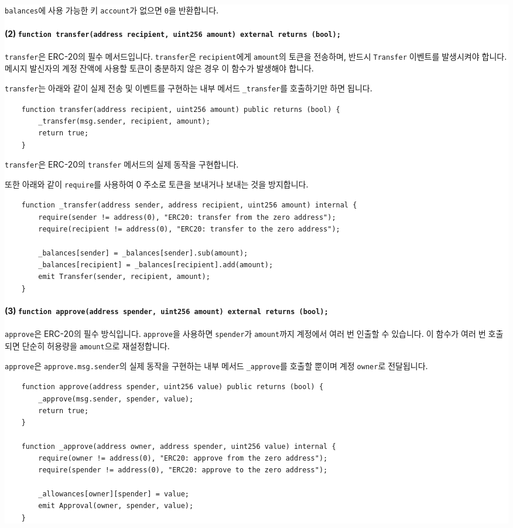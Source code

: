 `balances`에 사용 가능한 키 `account`가 없으면 `0`을 반환합니다.

#### \(2\) `function transfer(address recipient, uint256 amount) external returns (bool);` <a id="2-function-transfer-address-recipient-uint256-amount-external-returns-bool"></a>

`transfer`은 ERC-20의 필수 메서드입니다. `transfer`은 `recipient`에게 `amount`의 토큰을 전송하며, 반드시 `Transfer` 이벤트를 발생시켜야 합니다. 메시지 발신자의 계정 잔액에 사용할 토큰이 충분하지 않은 경우 이 함수가 발생해야 합니다.

`transfer`는 아래와 같이 실제 전송 및 이벤트를 구현하는 내부 메서드 `_transfer`를 호출하기만 하면 됩니다.

```text
    function transfer(address recipient, uint256 amount) public returns (bool) {
        _transfer(msg.sender, recipient, amount);
        return true;
    }
```

`transfer`은 ERC-20의 `transfer` 메서드의 실제 동작을 구현합니다.

또한 아래와 같이 `require`를 사용하여 0 주소로 토큰을 보내거나 보내는 것을 방지합니다.

```text
    function _transfer(address sender, address recipient, uint256 amount) internal {
        require(sender != address(0), "ERC20: transfer from the zero address");
        require(recipient != address(0), "ERC20: transfer to the zero address");

        _balances[sender] = _balances[sender].sub(amount);
        _balances[recipient] = _balances[recipient].add(amount);
        emit Transfer(sender, recipient, amount);
    }
```

#### \(3\) `function approve(address spender, uint256 amount) external returns (bool);` <a id="3-function-approve-address-spender-uint256-amount-external-returns-bool"></a>

`approve`은 ERC-20의 필수 방식입니다. `approve`을 사용하면 `spender`가 `amount`까지 계정에서 여러 번 인출할 수 있습니다. 이 함수가 여러 번 호출되면 단순히 허용량을 `amount`으로 재설정합니다.

`approve`은 `approve.msg.sender`의 실제 동작을 구현하는 내부 메서드 `_approve`를 호출할 뿐이며 계정 `owner`로 전달됩니다.

```text
    function approve(address spender, uint256 value) public returns (bool) {
        _approve(msg.sender, spender, value);
        return true;
    }

    function _approve(address owner, address spender, uint256 value) internal {
        require(owner != address(0), "ERC20: approve from the zero address");
        require(spender != address(0), "ERC20: approve to the zero address");

        _allowances[owner][spender] = value;
        emit Approval(owner, spender, value);
    }
```
